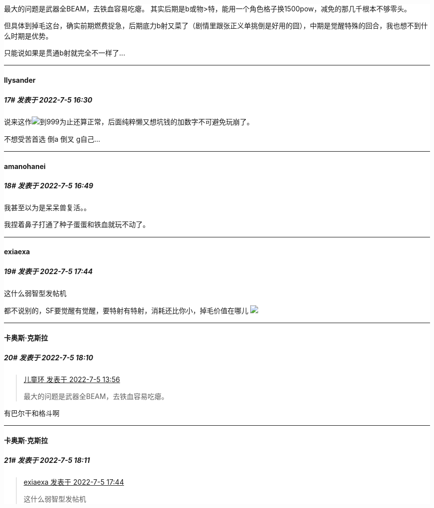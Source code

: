 最大的问题是武器全BEAM，去铁血容易吃瘪。</blockquote>
其实后期是b或物&gt;特，能用一个角色格子换1500pow，减免的那几千根本不够零头。

但具体到掉毛这台，确实前期燃费捉急，后期底力b射又菜了（剧情里跟张正义单挑倒是好用的囧），中期是觉醒特殊的回合，我也想不到什么时期是优势。

只能说如果是贯通b射就完全不一样了...

*****

####  llysander  
##### 17#       发表于 2022-7-5 16:30

说来这作<img src="https://static.saraba1st.com/image/smiley/face2017/042.png" referrerpolicy="no-referrer">到999为止还算正常，后面纯粹懒又想坑钱的加数字不可避免玩崩了。

不想受苦首选 倒a 倒叉 g自己...

*****

####  amanohanei  
##### 18#       发表于 2022-7-5 16:49

我甚至以为是呆呆兽复活。。

我捏着鼻子打通了种子蛋蛋和铁血就玩不动了。

*****

####  exiaexa  
##### 19#       发表于 2022-7-5 17:44

这什么弱智型发帖机

都不说别的，SF要觉醒有觉醒，要特射有特射，消耗还比你小，掉毛价值在哪儿
<img src="https://static.saraba1st.com/image/smiley/face2017/067.png" referrerpolicy="no-referrer">

*****

####  卡奥斯·克斯拉  
##### 20#       发表于 2022-7-5 18:10

<blockquote><a href="httphttps://bbs.saraba1st.com/2b/forum.php?mod=redirect&amp;goto=findpost&amp;pid=56531859&amp;ptid=2079480" target="_blank">儿童环 发表于 2022-7-5 13:56</a>

最大的问题是武器全BEAM，去铁血容易吃瘪。</blockquote>
有巴尔干和格斗啊

*****

####  卡奥斯·克斯拉  
##### 21#       发表于 2022-7-5 18:11

<blockquote><a href="httphttps://bbs.saraba1st.com/2b/forum.php?mod=redirect&amp;goto=findpost&amp;pid=56534800&amp;ptid=2079480" target="_blank">exiaexa 发表于 2022-7-5 17:44</a>

这什么弱智型发帖机

